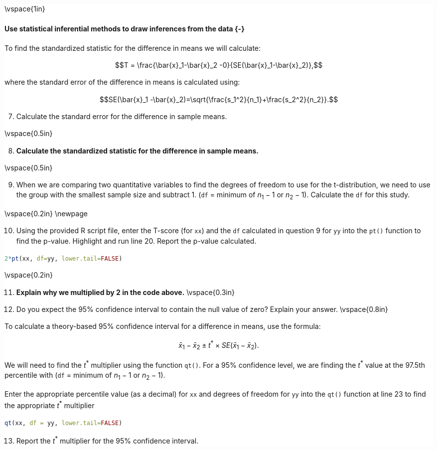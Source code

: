 \vspace{1in}

#### Use statistical inferential methods to draw inferences from the data {-}

To find the standardized statistic for the difference in means we will calculate:

$$T = \frac{\bar{x}_1-\bar{x}_2 -0}{SE(\bar{x}_1-\bar{x}_2)},$$

where the standard error of the difference in means is calculated using:

$$SE(\bar{x}_1 -\bar{x}_2)=\sqrt{\frac{s_1^2}{n_1}+\frac{s_2^2}{n_2}}.$$

7.  Calculate the standard error for the difference in sample means.

\vspace{0.5in}

8.  **Calculate the standardized statistic for the difference in sample means.**

\vspace{0.5in}

9.  When we are comparing two quantitative variables to find the degrees of freedom to use for the t-distribution, we need to use the group with the smallest sample size and subtract 1.  (`df` = minimum of $n_1 - 1$ or  $n_2 - 1$).  Calculate the `df` for this study.

\vspace{0.2in}
\newpage

10. Using the provided R script file, enter the T-score (for `xx`) and the `df` calculated in question 9 for `yy` into the `pt()` function to find the p-value.  Highlight and run line 20.  Report the p-value calculated. 


```r
2*pt(xx, df=yy, lower.tail=FALSE)
```
\vspace{0.2in}

11. **Explain why we multiplied by 2 in the code above.**
\vspace{0.3in}

12.  Do you expect the 95\% confidence interval to contain the null value of zero?  Explain your answer.
\vspace{0.8in}


To calculate a theory-based 95\% confidence interval for a difference in means, use the formula:

$$\bar{x}_1- \bar{x}_2\pm t^* \times SE(\bar{x}_1- \bar{x}_2).$$

We will need to find the $t^*$ multiplier using the function `qt()`.  For a 95\% confidence level, we are finding the $t^*$ value at the 97.5th percentile with (`df` = minimum of $n_1 - 1$ or  $n_2 - 1$).

Enter the appropriate percentile value (as a decimal) for `xx` and degrees of freedom for `yy` into the `qt()` function at line 23 to find the appropriate $t^*$ multiplier


```r
qt(xx, df = yy, lower.tail=FALSE)
```
13. Report the $t^*$ multiplier for the 95\% confidence interval.
